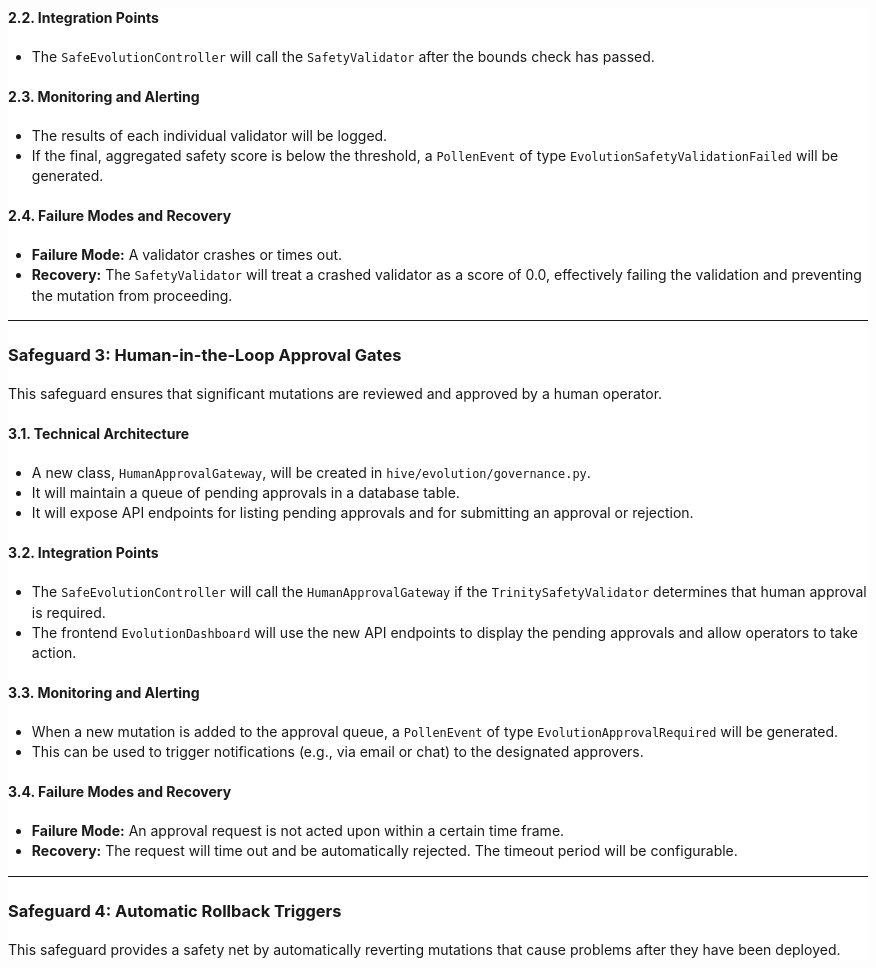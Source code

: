 #### 2.2. Integration Points

- The `SafeEvolutionController` will call the `SafetyValidator` after the bounds check has passed.

#### 2.3. Monitoring and Alerting

- The results of each individual validator will be logged.
- If the final, aggregated safety score is below the threshold, a `PollenEvent` of type `EvolutionSafetyValidationFailed` will be generated.

#### 2.4. Failure Modes and Recovery

- **Failure Mode:** A validator crashes or times out.
- **Recovery:** The `SafetyValidator` will treat a crashed validator as a score of 0.0, effectively failing the validation and preventing the mutation from proceeding.

---

### Safeguard 3: Human-in-the-Loop Approval Gates

This safeguard ensures that significant mutations are reviewed and approved by a human operator.

#### 3.1. Technical Architecture

- A new class, `HumanApprovalGateway`, will be created in `hive/evolution/governance.py`.
- It will maintain a queue of pending approvals in a database table.
- It will expose API endpoints for listing pending approvals and for submitting an approval or rejection.

#### 3.2. Integration Points

- The `SafeEvolutionController` will call the `HumanApprovalGateway` if the `TrinitySafetyValidator` determines that human approval is required.
- The frontend `EvolutionDashboard` will use the new API endpoints to display the pending approvals and allow operators to take action.

#### 3.3. Monitoring and Alerting

- When a new mutation is added to the approval queue, a `PollenEvent` of type `EvolutionApprovalRequired` will be generated.
- This can be used to trigger notifications (e.g., via email or chat) to the designated approvers.

#### 3.4. Failure Modes and Recovery

- **Failure Mode:** An approval request is not acted upon within a certain time frame.
- **Recovery:** The request will time out and be automatically rejected. The timeout period will be configurable.

---

### Safeguard 4: Automatic Rollback Triggers

This safeguard provides a safety net by automatically reverting mutations that cause problems after they have been deployed.

